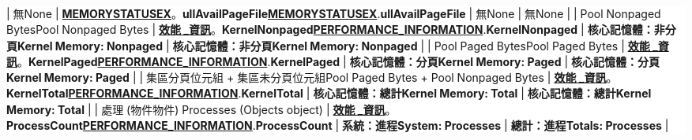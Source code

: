 | <span data-ttu-id="e60ea-144">無</span><span class="sxs-lookup"><span data-stu-id="e60ea-144">None</span></span>                                                                                                                                                                                                                                                           | <span data-ttu-id="e60ea-145">[**MEMORYSTATUSEX**](/windows/win32/api/sysinfoapi/ns-sysinfoapi-memorystatusex)。**ullAvailPageFile**</span><span class="sxs-lookup"><span data-stu-id="e60ea-145">[**MEMORYSTATUSEX**](/windows/win32/api/sysinfoapi/ns-sysinfoapi-memorystatusex).**ullAvailPageFile**</span></span>                                                                                        | <span data-ttu-id="e60ea-146">無</span><span class="sxs-lookup"><span data-stu-id="e60ea-146">None</span></span>                                                                                | <span data-ttu-id="e60ea-147">無</span><span class="sxs-lookup"><span data-stu-id="e60ea-147">None</span></span>                                                                |
| <span data-ttu-id="e60ea-148">Pool Nonpaged Bytes</span><span class="sxs-lookup"><span data-stu-id="e60ea-148">Pool Nonpaged Bytes</span></span>                                                                                                                                                                                                                                            | <span data-ttu-id="e60ea-149">[**效能 \_資訊**](/windows/win32/api/psapi/ns-psapi-performance_information)。**KernelNonpaged**</span><span class="sxs-lookup"><span data-stu-id="e60ea-149">[**PERFORMANCE\_INFORMATION**](/windows/win32/api/psapi/ns-psapi-performance_information).**KernelNonpaged**</span></span>                                                                      | <span data-ttu-id="e60ea-150">**核心記憶體：非分頁**</span><span class="sxs-lookup"><span data-stu-id="e60ea-150">**Kernel Memory: Nonpaged**</span></span>                                                         | <span data-ttu-id="e60ea-151">**核心記憶體：非分頁**</span><span class="sxs-lookup"><span data-stu-id="e60ea-151">**Kernel Memory: Nonpaged**</span></span>                                         |
| <span data-ttu-id="e60ea-152">Pool Paged Bytes</span><span class="sxs-lookup"><span data-stu-id="e60ea-152">Pool Paged Bytes</span></span>                                                                                                                                                                                                                                               | <span data-ttu-id="e60ea-153">[**效能 \_資訊**](/windows/win32/api/psapi/ns-psapi-performance_information)。**KernelPaged**</span><span class="sxs-lookup"><span data-stu-id="e60ea-153">[**PERFORMANCE\_INFORMATION**](/windows/win32/api/psapi/ns-psapi-performance_information).**KernelPaged**</span></span>                                                                         | <span data-ttu-id="e60ea-154">**核心記憶體：分頁**</span><span class="sxs-lookup"><span data-stu-id="e60ea-154">**Kernel Memory: Paged**</span></span>                                                            | <span data-ttu-id="e60ea-155">**核心記憶體：分頁**</span><span class="sxs-lookup"><span data-stu-id="e60ea-155">**Kernel Memory: Paged**</span></span>                                            |
| <span data-ttu-id="e60ea-156">集區分頁位元組 + 集區未分頁位元組</span><span class="sxs-lookup"><span data-stu-id="e60ea-156">Pool Paged Bytes + Pool Nonpaged Bytes</span></span>                                                                                                                                                                                                                         | <span data-ttu-id="e60ea-157">[**效能 \_資訊**](/windows/win32/api/psapi/ns-psapi-performance_information)。**KernelTotal**</span><span class="sxs-lookup"><span data-stu-id="e60ea-157">[**PERFORMANCE\_INFORMATION**](/windows/win32/api/psapi/ns-psapi-performance_information).**KernelTotal**</span></span>                                                                         | <span data-ttu-id="e60ea-158">**核心記憶體：總計**</span><span class="sxs-lookup"><span data-stu-id="e60ea-158">**Kernel Memory: Total**</span></span>                                                            | <span data-ttu-id="e60ea-159">**核心記憶體：總計**</span><span class="sxs-lookup"><span data-stu-id="e60ea-159">**Kernel Memory: Total**</span></span>                                            |
| <span data-ttu-id="e60ea-160">處理 (物件物件) </span><span class="sxs-lookup"><span data-stu-id="e60ea-160">Processes (Objects object)</span></span>                                                                                                                                                                                                                                     | <span data-ttu-id="e60ea-161">[**效能 \_資訊**](/windows/win32/api/psapi/ns-psapi-performance_information)。**ProcessCount**</span><span class="sxs-lookup"><span data-stu-id="e60ea-161">[**PERFORMANCE\_INFORMATION**](/windows/win32/api/psapi/ns-psapi-performance_information).**ProcessCount**</span></span>                                                                        | <span data-ttu-id="e60ea-162">**系統：進程**</span><span class="sxs-lookup"><span data-stu-id="e60ea-162">**System: Processes**</span></span>                                                               | <span data-ttu-id="e60ea-163">**總計：進程**</span><span class="sxs-lookup"><span data-stu-id="e60ea-163">**Totals: Processes**</span></span>                                               |